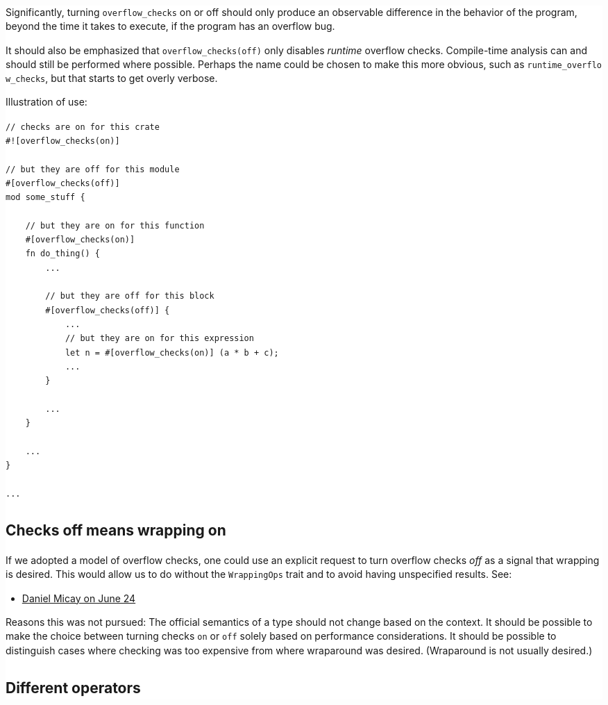 Significantly, turning `overflow_checks` on or off should only produce an
observable difference in the behavior of the program, beyond the time it takes
to execute, if the program has an overflow bug.

It should also be emphasized that `overflow_checks(off)` only disables *runtime*
overflow checks. Compile-time analysis can and should still be performed where
possible. Perhaps the name could be chosen to make this more obvious, such as
`runtime_overflow_checks`, but that starts to get overly verbose.

Illustration of use:

    // checks are on for this crate
    #![overflow_checks(on)]

    // but they are off for this module
    #[overflow_checks(off)]
    mod some_stuff {

        // but they are on for this function
        #[overflow_checks(on)]
        fn do_thing() {
            ...

            // but they are off for this block
            #[overflow_checks(off)] {
                ...
                // but they are on for this expression
                let n = #[overflow_checks(on)] (a * b + c);
                ...
            }

            ...
        }

        ...
    }

    ...

[40]: https://github.com/rust-lang/rfcs/blob/master/active/0040-more-attributes.md

## Checks off means wrapping on

If we adopted a model of overflow checks, one could use an explicit
request to turn overflow checks *off* as a signal that wrapping is
desired. This would allow us to do without the `WrappingOps` trait
and to avoid having unspecified results. See:

 * [Daniel Micay on June 24][DM24_2]

Reasons this was not pursued: The official semantics of a type should not change
based on the context. It should be possible to make the choice between turning
checks `on` or `off` solely based on performance considerations. It should be
possible to distinguish cases where checking was too expensive from where
wraparound was desired. (Wraparound is not usually desired.)

## Different operators


[phrack]: http://phrack.org/issues/60/10.html#article
[underflow]: http://google-styleguide.googlecode.com/svn/trunk/cppguide.html#Integer_Types
[BS]: http://googleresearch.blogspot.com/2006/06/extra-extra-read-all-about-it-nearly.html
[as]: http://internals.rust-lang.org/t/on-casts-and-checked-overflow/1710/
[803]: https://github.com/rust-lang/rfcs/pull/803
[911]: https://github.com/rust-lang/rfcs/pull/911
[BM-RFC]: https://github.com/bill-myers/rfcs/blob/no-integer-overflow/active/0000-no-integer-overflow.md
[PW22]: https://mail.mozilla.org/pipermail/rust-dev/2014-June/010494.html
[DM24_2]: https://mail.mozilla.org/pipermail/rust-dev/2014-June/010590.html
[CZ22]: https://mail.mozilla.org/pipermail/rust-dev/2014-June/010483.html
[JR23_2]: https://mail.mozilla.org/pipermail/rust-dev/2014-June/010527.html
[GL18]: https://mail.mozilla.org/pipermail/rust-dev/2014-June/010363.html
[GM18]: https://mail.mozilla.org/pipermail/rust-dev/2014-June/010371.html
[JM20]: https://mail.mozilla.org/pipermail/rust-dev/2014-June/010410.html
[DM23]: https://mail.mozilla.org/pipermail/rust-dev/2014-June/010566.html
[JR23]: https://mail.mozilla.org/pipermail/rust-dev/2014-June/010558.html
[GM24]: https://mail.mozilla.org/pipermail/rust-dev/2014-June/010580.html
[ROC24]: https://mail.mozilla.org/pipermail/rust-dev/2014-June/010602.html
[DM24]: https://mail.mozilla.org/pipermail/rust-dev/2014-June/010598.html
[JM24]: https://mail.mozilla.org/pipermail/rust-dev/2014-June/010596.html
[LB24]: https://mail.mozilla.org/pipermail/rust-dev/2014-June/010579.html
[GH]: https://github.com/rust-lang/rfcs/pull/146